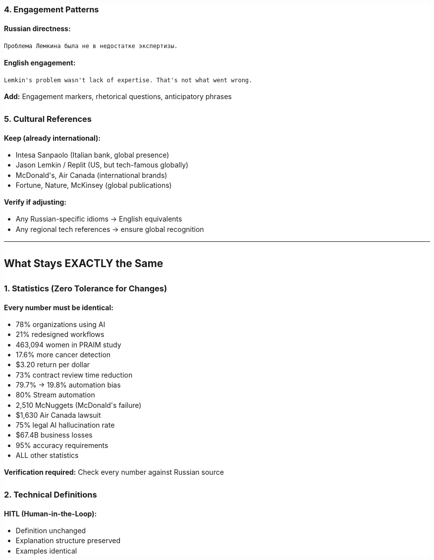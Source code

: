 ### 4. Engagement Patterns

**Russian directness:**
```
Проблема Лемкина была не в недостатке экспертизы.
```

**English engagement:**
```
Lemkin's problem wasn't lack of expertise. That's not what went wrong.
```

**Add:** Engagement markers, rhetorical questions, anticipatory phrases

### 5. Cultural References

**Keep (already international):**
- Intesa Sanpaolo (Italian bank, global presence)
- Jason Lemkin / Replit (US, but tech-famous globally)
- McDonald's, Air Canada (international brands)
- Fortune, Nature, McKinsey (global publications)

**Verify if adjusting:**
- Any Russian-specific idioms → English equivalents
- Any regional tech references → ensure global recognition

---

## What Stays EXACTLY the Same

### 1. Statistics (Zero Tolerance for Changes)

**Every number must be identical:**
- 78% organizations using AI
- 21% redesigned workflows
- 463,094 women in PRAIM study
- 17.6% more cancer detection
- $3.20 return per dollar
- 73% contract review time reduction
- 79.7% → 19.8% automation bias
- 80% Stream automation
- 2,510 McNuggets (McDonald's failure)
- $1,630 Air Canada lawsuit
- 75% legal AI hallucination rate
- $67.4B business losses
- 95% accuracy requirements
- ALL other statistics

**Verification required:** Check every number against Russian source

### 2. Technical Definitions

**HITL (Human-in-the-Loop):**
- Definition unchanged
- Explanation structure preserved
- Examples identical
